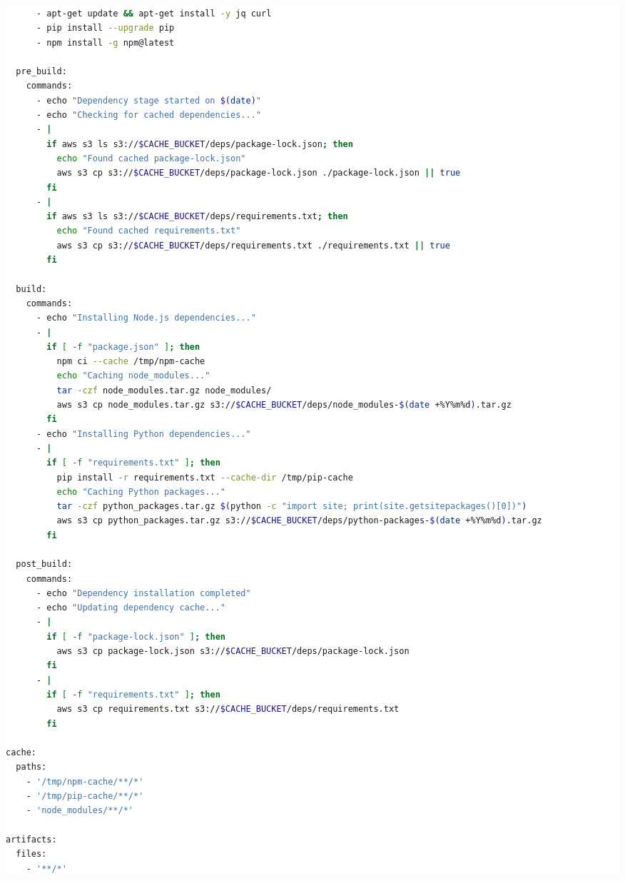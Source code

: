    ```bash
         - apt-get update && apt-get install -y jq curl
         - pip install --upgrade pip
         - npm install -g npm@latest
   
     pre_build:
       commands:
         - echo "Dependency stage started on $(date)"
         - echo "Checking for cached dependencies..."
         - |
           if aws s3 ls s3://$CACHE_BUCKET/deps/package-lock.json; then
             echo "Found cached package-lock.json"
             aws s3 cp s3://$CACHE_BUCKET/deps/package-lock.json ./package-lock.json || true
           fi
         - |
           if aws s3 ls s3://$CACHE_BUCKET/deps/requirements.txt; then
             echo "Found cached requirements.txt"
             aws s3 cp s3://$CACHE_BUCKET/deps/requirements.txt ./requirements.txt || true
           fi
   
     build:
       commands:
         - echo "Installing Node.js dependencies..."
         - |
           if [ -f "package.json" ]; then
             npm ci --cache /tmp/npm-cache
             echo "Caching node_modules..."
             tar -czf node_modules.tar.gz node_modules/
             aws s3 cp node_modules.tar.gz s3://$CACHE_BUCKET/deps/node_modules-$(date +%Y%m%d).tar.gz
           fi
         - echo "Installing Python dependencies..."
         - |
           if [ -f "requirements.txt" ]; then
             pip install -r requirements.txt --cache-dir /tmp/pip-cache
             echo "Caching Python packages..."
             tar -czf python_packages.tar.gz $(python -c "import site; print(site.getsitepackages()[0])")
             aws s3 cp python_packages.tar.gz s3://$CACHE_BUCKET/deps/python-packages-$(date +%Y%m%d).tar.gz
           fi
   
     post_build:
       commands:
         - echo "Dependency installation completed"
         - echo "Updating dependency cache..."
         - |
           if [ -f "package-lock.json" ]; then
             aws s3 cp package-lock.json s3://$CACHE_BUCKET/deps/package-lock.json
           fi
         - |
           if [ -f "requirements.txt" ]; then
             aws s3 cp requirements.txt s3://$CACHE_BUCKET/deps/requirements.txt
           fi
   
   cache:
     paths:
       - '/tmp/npm-cache/**/*'
       - '/tmp/pip-cache/**/*'
       - 'node_modules/**/*'
   
   artifacts:
     files:
       - '**/*'
   ```